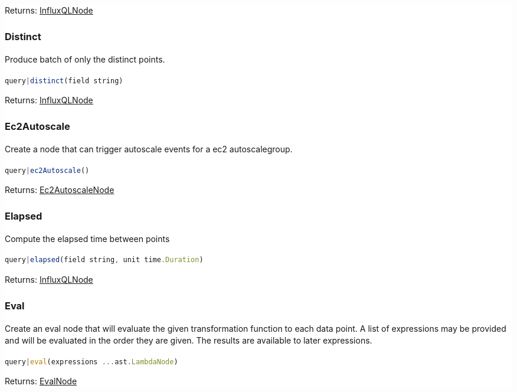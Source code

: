 Returns: [InfluxQLNode](/kapacitor/v1.4/nodes/influx_q_l_node/)

<a class="top" href="javascript:document.getElementsByClassName('article-heading')[0].scrollIntoView();" title="top"><span class="icon arrow-up"></span></a>

### Distinct

Produce batch of only the distinct points.


```javascript
query|distinct(field string)
```

Returns: [InfluxQLNode](/kapacitor/v1.4/nodes/influx_q_l_node/)

<a class="top" href="javascript:document.getElementsByClassName('article-heading')[0].scrollIntoView();" title="top"><span class="icon arrow-up"></span></a>

### Ec2Autoscale

Create a node that can trigger autoscale events for a ec2 autoscalegroup.


```javascript
query|ec2Autoscale()
```

Returns: [Ec2AutoscaleNode](/kapacitor/v1.4/nodes/ec2_autoscale_node/)

<a class="top" href="javascript:document.getElementsByClassName('article-heading')[0].scrollIntoView();" title="top"><span class="icon arrow-up"></span></a>

### Elapsed

Compute the elapsed time between points


```javascript
query|elapsed(field string, unit time.Duration)
```

Returns: [InfluxQLNode](/kapacitor/v1.4/nodes/influx_q_l_node/)

<a class="top" href="javascript:document.getElementsByClassName('article-heading')[0].scrollIntoView();" title="top"><span class="icon arrow-up"></span></a>

### Eval

Create an eval node that will evaluate the given transformation function to each data point.
A list of expressions may be provided and will be evaluated in the order they are given.
The results are available to later expressions.


```javascript
query|eval(expressions ...ast.LambdaNode)
```

Returns: [EvalNode](/kapacitor/v1.4/nodes/eval_node/)

<a class="top" href="javascript:document.getElementsByClassName('article-heading')[0].scrollIntoView();" title="top"><span class="icon arrow-up"></span></a>
